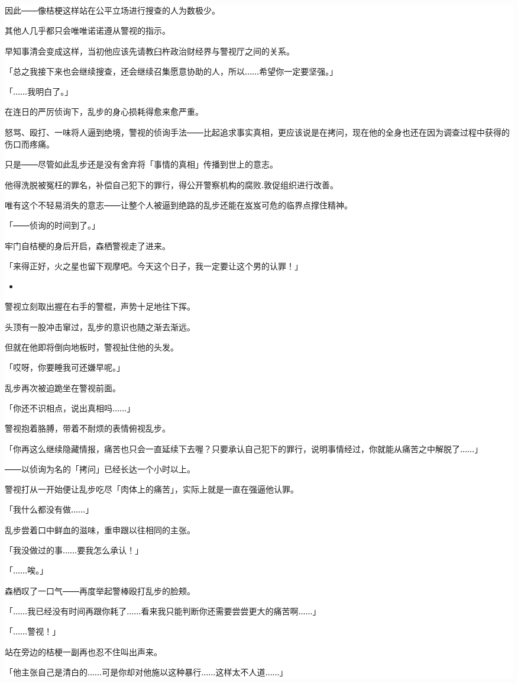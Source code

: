 因此——像桔梗这样站在公平立场进行搜查的人为数极少。

其他人几乎都只会唯唯诺诺遵从警视的指示。

早知事清会变成这样，当初他应该先请教臼杵政治财经界与警视厅之间的关系。

「总之我接下来也会继续搜查，还会继续召集愿意协助的人，所以……希望你一定要坚强。」

「……我明白了。」

在连日的严厉侦询下，乱步的身心损耗得愈来愈严重。

怒骂、殴打、一味将人逼到绝境，警视的侦询手法——比起追求事实真相，更应该说是在拷问，现在他的全身也还在因为调查过程中获得的伤口而疼痛。

只是——尽管如此乱步还是没有舍弃将「事情的真相」传播到世上的意志。

他得洗脱被冤枉的罪名，补偿自己犯下的罪行，得公开警察机构的腐败.敦促组织进行改善。

唯有这个不轻易消失的意志——让整个人被逼到绝路的乱步还能在岌岌可危的临界点撑住精神。

「——侦询的时间到了。」

牢门自桔梗的身后开启，森栖警视走了进来。

「来得正好，火之星也留下观摩吧。今天这个日子，我一定要让这个男的认罪！」

*

警视立刻取出握在右手的警棍，声势十足地往下挥。

头顶有一股冲击窜过，乱步的意识也随之渐去渐远。

但就在他即将倒向地板时，警视扯住他的头发。

「哎呀，你要睡我可还嫌早呢。」

乱步再次被迫跪坐在警视前面。

「你还不识相点，说出真相吗……」

警视抱着胳膊，带着不耐烦的表情俯视乱步。

「你再这么继续隐藏情报，痛苦也只会一直延续下去喔？只要承认自己犯下的罪行，说明事情经过，你就能从痛苦之中解脱了……」

——以侦询为名的「拷问」已经长达一个小时以上。

警视打从一开始便让乱步吃尽「肉体上的痛苦」，实际上就是一直在强逼他认罪。

「我什么都没有做……」

乱步尝着口中鲜血的滋味，重申跟以往相同的主张。

「我没做过的事……要我怎么承认！」

「……唉。」

森栖叹了一口气——再度举起警棒殴打乱步的脸颊。

「……我已经没有时间再跟你耗了……看来我只能判断你还需要尝尝更大的痛苦啊……」

「……警视！」

站在旁边的桔梗一副再也忍不住叫出声来。

「他主张自己是清白的……可是你却对他施以这种暴行……这样太不人道……」
